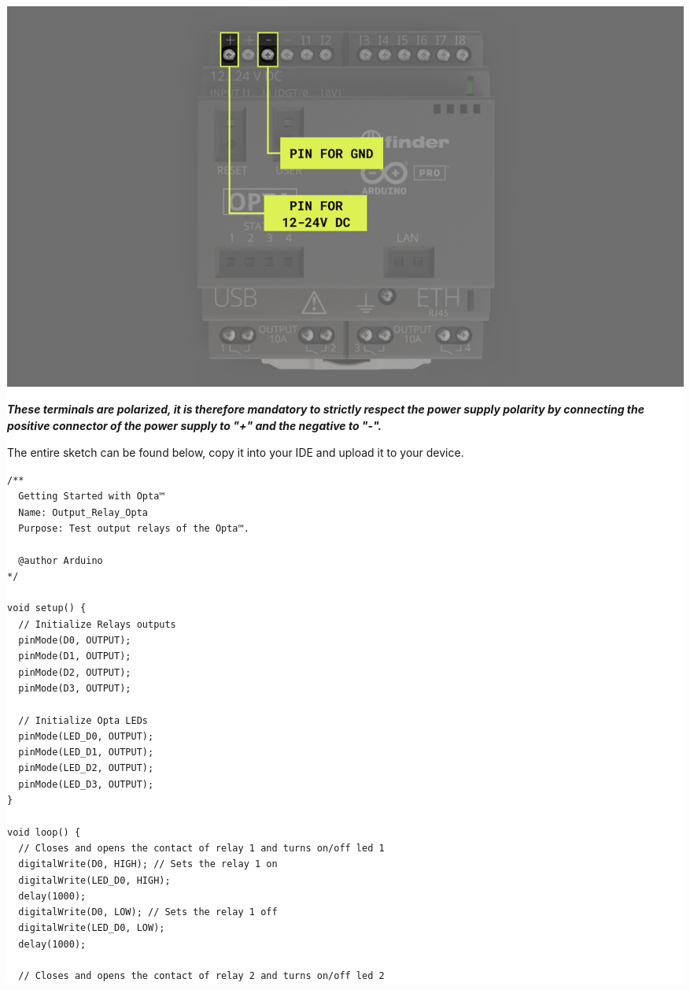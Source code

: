 ![Connect these pins to drive the relays on the Opta™](assets/opta-voltage-pins.svg)

***These terminals are polarized, it is therefore mandatory to strictly respect the power supply polarity by connecting the positive connector of the power supply to "+" and the negative to "-".***

The entire sketch can be found below, copy it into your IDE and upload it to your device.

```arduino
/**
  Getting Started with Opta™
  Name: Output_Relay_Opta
  Purpose: Test output relays of the Opta™.

  @author Arduino
*/

void setup() {
  // Initialize Relays outputs
  pinMode(D0, OUTPUT);
  pinMode(D1, OUTPUT);
  pinMode(D2, OUTPUT);
  pinMode(D3, OUTPUT);

  // Initialize Opta LEDs
  pinMode(LED_D0, OUTPUT);
  pinMode(LED_D1, OUTPUT);
  pinMode(LED_D2, OUTPUT);
  pinMode(LED_D3, OUTPUT);
}

void loop() {
  // Closes and opens the contact of relay 1 and turns on/off led 1
  digitalWrite(D0, HIGH); // Sets the relay 1 on
  digitalWrite(LED_D0, HIGH);
  delay(1000);
  digitalWrite(D0, LOW); // Sets the relay 1 off
  digitalWrite(LED_D0, LOW);
  delay(1000);

  // Closes and opens the contact of relay 2 and turns on/off led 2
```